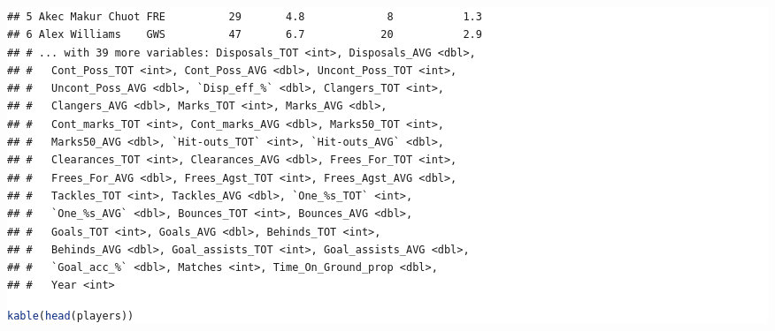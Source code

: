     ## 5 Akec Makur Chuot FRE          29       4.8             8           1.3
    ## 6 Alex Williams    GWS          47       6.7            20           2.9
    ## # ... with 39 more variables: Disposals_TOT <int>, Disposals_AVG <dbl>,
    ## #   Cont_Poss_TOT <int>, Cont_Poss_AVG <dbl>, Uncont_Poss_TOT <int>,
    ## #   Uncont_Poss_AVG <dbl>, `Disp_eff_%` <dbl>, Clangers_TOT <int>,
    ## #   Clangers_AVG <dbl>, Marks_TOT <int>, Marks_AVG <dbl>,
    ## #   Cont_marks_TOT <int>, Cont_marks_AVG <dbl>, Marks50_TOT <int>,
    ## #   Marks50_AVG <dbl>, `Hit-outs_TOT` <int>, `Hit-outs_AVG` <dbl>,
    ## #   Clearances_TOT <int>, Clearances_AVG <dbl>, Frees_For_TOT <int>,
    ## #   Frees_For_AVG <dbl>, Frees_Agst_TOT <int>, Frees_Agst_AVG <dbl>,
    ## #   Tackles_TOT <int>, Tackles_AVG <dbl>, `One_%s_TOT` <int>,
    ## #   `One_%s_AVG` <dbl>, Bounces_TOT <int>, Bounces_AVG <dbl>,
    ## #   Goals_TOT <int>, Goals_AVG <dbl>, Behinds_TOT <int>,
    ## #   Behinds_AVG <dbl>, Goal_assists_TOT <int>, Goal_assists_AVG <dbl>,
    ## #   `Goal_acc_%` <dbl>, Matches <int>, Time_On_Ground_prop <dbl>,
    ## #   Year <int>

``` r
kable(head(players))
```
